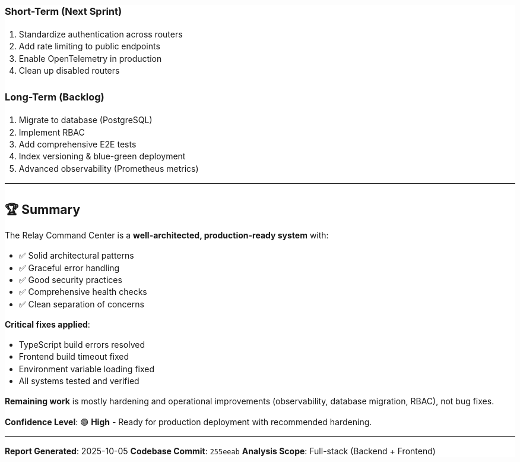 ### Short-Term (Next Sprint)
1. Standardize authentication across routers
2. Add rate limiting to public endpoints
3. Enable OpenTelemetry in production
4. Clean up disabled routers

### Long-Term (Backlog)
1. Migrate to database (PostgreSQL)
2. Implement RBAC
3. Add comprehensive E2E tests
4. Index versioning & blue-green deployment
5. Advanced observability (Prometheus metrics)

---

## 🏆 Summary

The Relay Command Center is a **well-architected, production-ready system** with:
- ✅ Solid architectural patterns
- ✅ Graceful error handling
- ✅ Good security practices
- ✅ Comprehensive health checks
- ✅ Clean separation of concerns

**Critical fixes applied**:
- TypeScript build errors resolved
- Frontend build timeout fixed
- Environment variable loading fixed
- All systems tested and verified

**Remaining work** is mostly hardening and operational improvements (observability, database migration, RBAC), not bug fixes.

**Confidence Level**: 🟢 **High** - Ready for production deployment with recommended hardening.

---

**Report Generated**: 2025-10-05
**Codebase Commit**: `255eeab`
**Analysis Scope**: Full-stack (Backend + Frontend)
